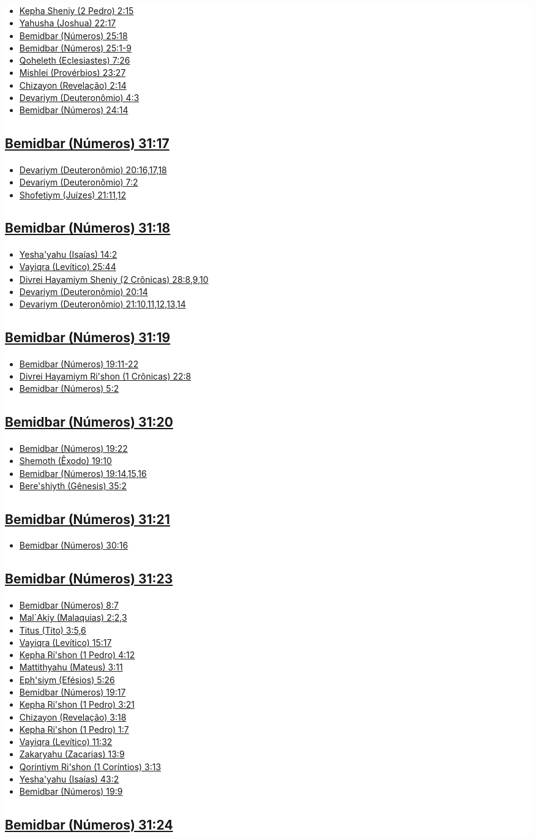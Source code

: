 - [Kepha Sheniy (2 Pedro) 2:15](https://bible.ozzuu.com/pt_yah/2Pe/2#15)
- [Yahusha (Joshua) 22:17](https://bible.ozzuu.com/pt_yah/Jos/22#17)
- [Bemidbar (Números) 25:18](https://bible.ozzuu.com/pt_yah/Num/25#18)
- [Bemidbar (Números) 25:1-9](https://bible.ozzuu.com/pt_yah/Num/25#1)
- [Qoheleth (Eclesiastes) 7:26](https://bible.ozzuu.com/pt_yah/Ecc/7#26)
- [Mishlei (Provérbios) 23:27](https://bible.ozzuu.com/pt_yah/Pro/23#27)
- [Chizayon (Revelação) 2:14](https://bible.ozzuu.com/pt_yah/Rev/2#14)
- [Devariym (Deuteronômio) 4:3](https://bible.ozzuu.com/pt_yah/Deu/4#3)
- [Bemidbar (Números) 24:14](https://bible.ozzuu.com/pt_yah/Num/24#14)
<h2 id="17"><a href="https://bible.ozzuu.com/pt_yah/Num/31#17" target="_blank">Bemidbar (Números) 31:17</a></h2>

- [Devariym (Deuteronômio) 20:16,17,18](https://bible.ozzuu.com/pt_yah/Deu/20#16)
- [Devariym (Deuteronômio) 7:2](https://bible.ozzuu.com/pt_yah/Deu/7#2)
- [Shofetiym (Juízes) 21:11,12](https://bible.ozzuu.com/pt_yah/Jdg/21#11)
<h2 id="18"><a href="https://bible.ozzuu.com/pt_yah/Num/31#18" target="_blank">Bemidbar (Números) 31:18</a></h2>

- [Yesha'yahu (Isaías) 14:2](https://bible.ozzuu.com/pt_yah/Isa/14#2)
- [Vayiqra (Levítico) 25:44](https://bible.ozzuu.com/pt_yah/Lev/25#44)
- [Divrei Hayamiym Sheniy (2 Crônicas) 28:8,9,10](https://bible.ozzuu.com/pt_yah/2Ch/28#8)
- [Devariym (Deuteronômio) 20:14](https://bible.ozzuu.com/pt_yah/Deu/20#14)
- [Devariym (Deuteronômio) 21:10,11,12,13,14](https://bible.ozzuu.com/pt_yah/Deu/21#10)
<h2 id="19"><a href="https://bible.ozzuu.com/pt_yah/Num/31#19" target="_blank">Bemidbar (Números) 31:19</a></h2>

- [Bemidbar (Números) 19:11-22](https://bible.ozzuu.com/pt_yah/Num/19#11)
- [Divrei Hayamiym Ri'shon (1 Crônicas) 22:8](https://bible.ozzuu.com/pt_yah/1Ch/22#8)
- [Bemidbar (Números) 5:2](https://bible.ozzuu.com/pt_yah/Num/5#2)
<h2 id="20"><a href="https://bible.ozzuu.com/pt_yah/Num/31#20" target="_blank">Bemidbar (Números) 31:20</a></h2>

- [Bemidbar (Números) 19:22](https://bible.ozzuu.com/pt_yah/Num/19#22)
- [Shemoth (Êxodo) 19:10](https://bible.ozzuu.com/pt_yah/Exo/19#10)
- [Bemidbar (Números) 19:14,15,16](https://bible.ozzuu.com/pt_yah/Num/19#14)
- [Bere'shiyth (Gênesis) 35:2](https://bible.ozzuu.com/pt_yah/Gen/35#2)
<h2 id="21"><a href="https://bible.ozzuu.com/pt_yah/Num/31#21" target="_blank">Bemidbar (Números) 31:21</a></h2>

- [Bemidbar (Números) 30:16](https://bible.ozzuu.com/pt_yah/Num/30#16)
<h2 id="23"><a href="https://bible.ozzuu.com/pt_yah/Num/31#23" target="_blank">Bemidbar (Números) 31:23</a></h2>

- [Bemidbar (Números) 8:7](https://bible.ozzuu.com/pt_yah/Num/8#7)
- [Mal`Akiy (Malaquias) 2:2,3](https://bible.ozzuu.com/pt_yah/Mal/2#2)
- [Titus (Tito) 3:5,6](https://bible.ozzuu.com/pt_yah/Tit/3#5)
- [Vayiqra (Levítico) 15:17](https://bible.ozzuu.com/pt_yah/Lev/15#17)
- [Kepha Ri'shon (1 Pedro) 4:12](https://bible.ozzuu.com/pt_yah/1Pe/4#12)
- [Mattithyahu (Mateus) 3:11](https://bible.ozzuu.com/pt_yah/Mat/3#11)
- [Eph'siym (Efésios) 5:26](https://bible.ozzuu.com/pt_yah/Eph/5#26)
- [Bemidbar (Números) 19:17](https://bible.ozzuu.com/pt_yah/Num/19#17)
- [Kepha Ri'shon (1 Pedro) 3:21](https://bible.ozzuu.com/pt_yah/1Pe/3#21)
- [Chizayon (Revelação) 3:18](https://bible.ozzuu.com/pt_yah/Rev/3#18)
- [Kepha Ri'shon (1 Pedro) 1:7](https://bible.ozzuu.com/pt_yah/1Pe/1#7)
- [Vayiqra (Levítico) 11:32](https://bible.ozzuu.com/pt_yah/Lev/11#32)
- [Zakaryahu (Zacarias) 13:9](https://bible.ozzuu.com/pt_yah/Zec/13#9)
- [Qorintiym Ri'shon (1 Coríntios) 3:13](https://bible.ozzuu.com/pt_yah/1Co/3#13)
- [Yesha'yahu (Isaías) 43:2](https://bible.ozzuu.com/pt_yah/Isa/43#2)
- [Bemidbar (Números) 19:9](https://bible.ozzuu.com/pt_yah/Num/19#9)
<h2 id="24"><a href="https://bible.ozzuu.com/pt_yah/Num/31#24" target="_blank">Bemidbar (Números) 31:24</a></h2>

